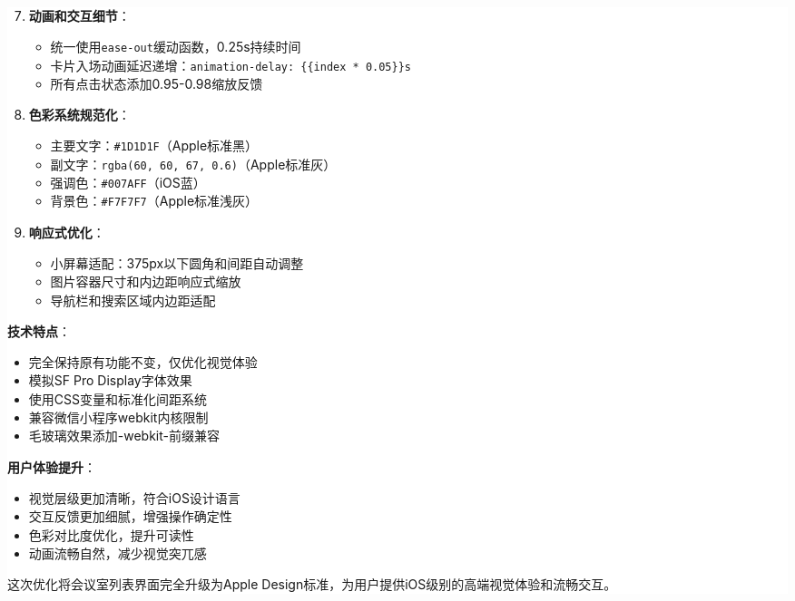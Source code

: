 7. **动画和交互细节**：
   - 统一使用`ease-out`缓动函数，0.25s持续时间
   - 卡片入场动画延迟递增：`animation-delay: {{index * 0.05}}s`
   - 所有点击状态添加0.95-0.98缩放反馈

8. **色彩系统规范化**：
   - 主要文字：`#1D1D1F`（Apple标准黑）
   - 副文字：`rgba(60, 60, 67, 0.6)`（Apple标准灰）
   - 强调色：`#007AFF`（iOS蓝）
   - 背景色：`#F7F7F7`（Apple标准浅灰）

9. **响应式优化**：
   - 小屏幕适配：375px以下圆角和间距自动调整
   - 图片容器尺寸和内边距响应式缩放
   - 导航栏和搜索区域内边距适配

**技术特点**：
- 完全保持原有功能不变，仅优化视觉体验
- 模拟SF Pro Display字体效果
- 使用CSS变量和标准化间距系统
- 兼容微信小程序webkit内核限制
- 毛玻璃效果添加-webkit-前缀兼容

**用户体验提升**：
- 视觉层级更加清晰，符合iOS设计语言
- 交互反馈更加细腻，增强操作确定性
- 色彩对比度优化，提升可读性
- 动画流畅自然，减少视觉突兀感

这次优化将会议室列表界面完全升级为Apple Design标准，为用户提供iOS级别的高端视觉体验和流畅交互。